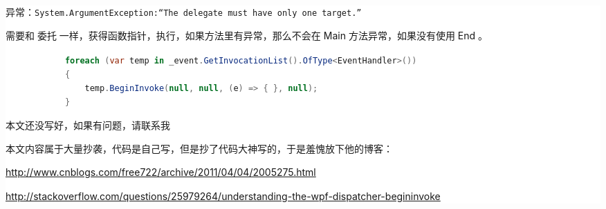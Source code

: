 异常：`System.ArgumentException:“The delegate must have only one target.”`

需要和 委托 一样，获得函数指针，执行，如果方法里有异常，那么不会在 Main 方法异常，如果没有使用 End 。

```csharp
            foreach (var temp in _event.GetInvocationList().OfType<EventHandler>())
            {
                temp.BeginInvoke(null, null, (e) => { }, null);
            }
```

本文还没写好，如果有问题，请联系我

本文内容属于大量抄袭，代码是自己写，但是抄了代码大神写的，于是羞愧放下他的博客：

http://www.cnblogs.com/free722/archive/2011/04/04/2005275.html

http://stackoverflow.com/questions/25979264/understanding-the-wpf-dispatcher-begininvoke


  
